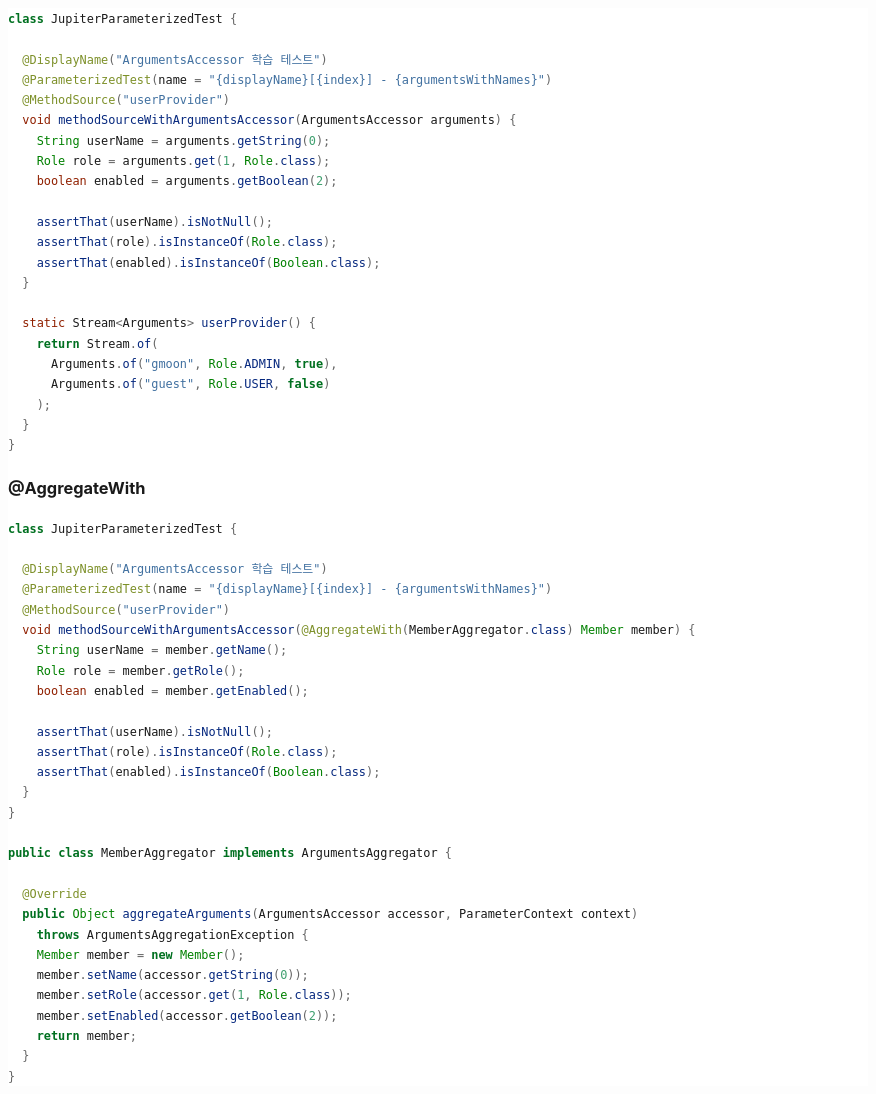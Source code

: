 ```java
class JupiterParameterizedTest {

  @DisplayName("ArgumentsAccessor 학습 테스트")
  @ParameterizedTest(name = "{displayName}[{index}] - {argumentsWithNames}")
  @MethodSource("userProvider")
  void methodSourceWithArgumentsAccessor(ArgumentsAccessor arguments) {
    String userName = arguments.getString(0);
    Role role = arguments.get(1, Role.class);
    boolean enabled = arguments.getBoolean(2);

    assertThat(userName).isNotNull();
    assertThat(role).isInstanceOf(Role.class);
    assertThat(enabled).isInstanceOf(Boolean.class);
  }

  static Stream<Arguments> userProvider() {
    return Stream.of(
      Arguments.of("gmoon", Role.ADMIN, true),
      Arguments.of("guest", Role.USER, false)
    );
  }
}
```

### @AggregateWith

````java
class JupiterParameterizedTest {

  @DisplayName("ArgumentsAccessor 학습 테스트")
  @ParameterizedTest(name = "{displayName}[{index}] - {argumentsWithNames}")
  @MethodSource("userProvider")
  void methodSourceWithArgumentsAccessor(@AggregateWith(MemberAggregator.class) Member member) {
    String userName = member.getName();
    Role role = member.getRole();
    boolean enabled = member.getEnabled();

    assertThat(userName).isNotNull();
    assertThat(role).isInstanceOf(Role.class);
    assertThat(enabled).isInstanceOf(Boolean.class);
  }
}

public class MemberAggregator implements ArgumentsAggregator {

  @Override
  public Object aggregateArguments(ArgumentsAccessor accessor, ParameterContext context)
    throws ArgumentsAggregationException {
    Member member = new Member();
    member.setName(accessor.getString(0));
    member.setRole(accessor.get(1, Role.class));
    member.setEnabled(accessor.getBoolean(2));
    return member;
  }
}
````
